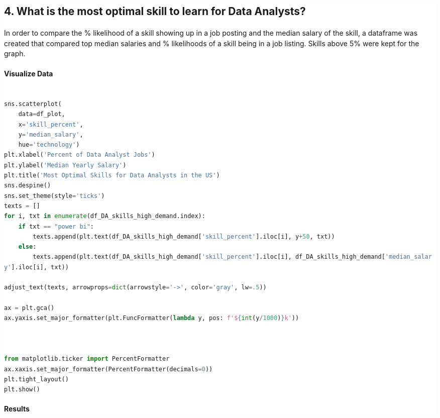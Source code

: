 ## 4. What is the most optimal skill to learn for Data Analysts?

In order to compare the % likelihood of a skill showing up in a job posting and the median salary of the skill, a dataframe was created that compared top median salaries and % likelihoods of a skill being in a job listing. Skills above 5% were kept for the graph.

#### Visualize Data
```python

sns.scatterplot(
    data=df_plot,
    x='skill_percent',
    y='median_salary',
    hue='technology')
plt.xlabel('Percent of Data Analyst Jobs')
plt.ylabel('Median Yearly Salary')
plt.title('Most Optimal Skills for Data Analysts in the US')
sns.despine()
sns.set_theme(style='ticks')
texts = []
for i, txt in enumerate(df_DA_skills_high_demand.index):
    if txt == "power bi":
        texts.append(plt.text(df_DA_skills_high_demand['skill_percent'].iloc[i], y+50, txt))
    else: 
        texts.append(plt.text(df_DA_skills_high_demand['skill_percent'].iloc[i], df_DA_skills_high_demand['median_salary'].iloc[i], txt))

adjust_text(texts, arrowprops=dict(arrowstyle='->', color='gray', lw=.5))

ax = plt.gca()
ax.yaxis.set_major_formatter(plt.FuncFormatter(lambda y, pos: f'${int(y/1000)}k'))
                             


from matplotlib.ticker import PercentFormatter
ax.xaxis.set_major_formatter(PercentFormatter(decimals=0))
plt.tight_layout()
plt.show()
```

#### Results
